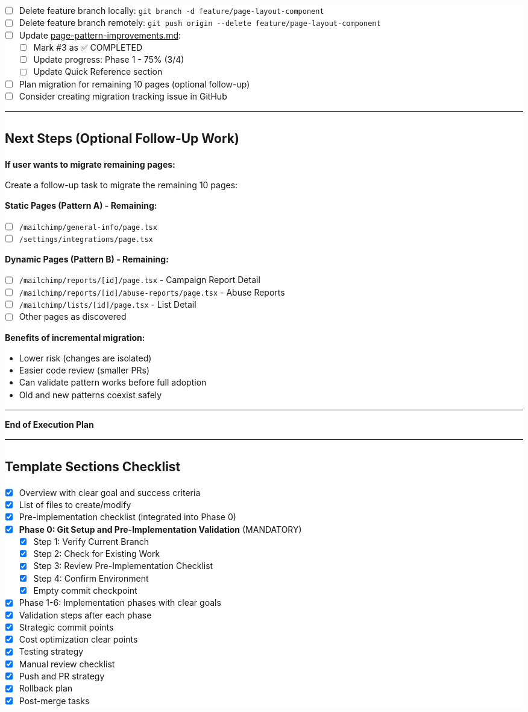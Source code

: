 - [ ] Delete feature branch locally: `git branch -d feature/page-layout-component`
- [ ] Delete feature branch remotely: `git push origin --delete feature/page-layout-component`
- [ ] Update [page-pattern-improvements.md](../page-pattern-improvements.md):
  - [ ] Mark #3 as ✅ COMPLETED
  - [ ] Update progress: Phase 1 - 75% (3/4)
  - [ ] Update Quick Reference section
- [ ] Plan migration for remaining 10 pages (optional follow-up)
- [ ] Consider creating migration tracking issue in GitHub

---

## Next Steps (Optional Follow-Up Work)

**If user wants to migrate remaining pages:**

Create a follow-up task to migrate the remaining 10 pages:

**Static Pages (Pattern A) - Remaining:**

- [ ] `/mailchimp/general-info/page.tsx`
- [ ] `/settings/integrations/page.tsx`

**Dynamic Pages (Pattern B) - Remaining:**

- [ ] `/mailchimp/reports/[id]/page.tsx` - Campaign Report Detail
- [ ] `/mailchimp/reports/[id]/abuse-reports/page.tsx` - Abuse Reports
- [ ] `/mailchimp/lists/[id]/page.tsx` - List Detail
- [ ] Other pages as discovered

**Benefits of incremental migration:**

- Lower risk (changes are isolated)
- Easier code review (smaller PRs)
- Can validate pattern works before full adoption
- Old and new patterns coexist safely

---

**End of Execution Plan**

---

## Template Sections Checklist

- [x] Overview with clear goal and success criteria
- [x] List of files to create/modify
- [x] Pre-implementation checklist (integrated into Phase 0)
- [x] **Phase 0: Git Setup and Pre-Implementation Validation** (MANDATORY)
  - [x] Step 1: Verify Current Branch
  - [x] Step 2: Check for Existing Work
  - [x] Step 3: Review Pre-Implementation Checklist
  - [x] Step 4: Confirm Environment
  - [x] Empty commit checkpoint
- [x] Phase 1-6: Implementation phases with clear goals
- [x] Validation steps after each phase
- [x] Strategic commit points
- [x] Cost optimization clear points
- [x] Testing strategy
- [x] Manual review checklist
- [x] Push and PR strategy
- [x] Rollback plan
- [x] Post-merge tasks
